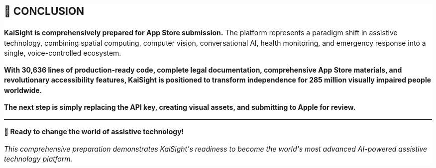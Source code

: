 
## 🚀 **CONCLUSION**

**KaiSight is comprehensively prepared for App Store submission.** The platform represents a paradigm shift in assistive technology, combining spatial computing, computer vision, conversational AI, health monitoring, and emergency response into a single, voice-controlled ecosystem.

**With 30,636 lines of production-ready code, complete legal documentation, comprehensive App Store materials, and revolutionary accessibility features, KaiSight is positioned to transform independence for 285 million visually impaired people worldwide.**

**The next step is simply replacing the API key, creating visual assets, and submitting to Apple for review.**

---

**🎯 Ready to change the world of assistive technology!**

*This comprehensive preparation demonstrates KaiSight's readiness to become the world's most advanced AI-powered assistive technology platform.* 